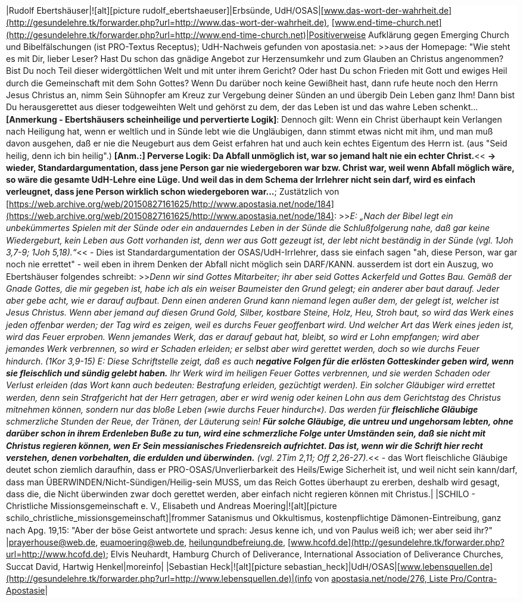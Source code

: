 |Rudolf Ebertshäuser|![alt][picture rudolf_ebertshaeuser]|Erbsünde, UdH/OSAS|[www.das-wort-der-wahrheit.de](http://gesundelehre.tk/forwarder.php?url=http://www.das-wort-der-wahrheit.de), [www.end-time-church.net](http://gesundelehre.tk/forwarder.php?url=http://www.end-time-church.net)|Positiverweise Aufklärung gegen Emerging Church und Bibelfälschungen (ist PRO-Textus Receptus); UdH-Nachweis gefunden von apostasia.net: >>aus der Homepage: "Wie steht es mit Dir, lieber Leser? Hast Du schon das gnädige Angebot zur Herzensumkehr und zum Glauben an Christus angenommen? Bist Du noch Teil dieser widergöttlichen Welt und mit unter ihrem Gericht? Oder hast Du schon Frieden mit Gott und ewiges Heil durch die Gemeinschaft mit dem Sohn Gottes? Wenn Du darüber noch keine Gewißheit hast, dann rufe heute noch den Herrn Jesus Christus an, nimm Sein Sühnopfer am Kreuz zur Vergebung deiner Sünden an und übergib Dein Leben ganz Ihm! Dann bist Du herausgerettet aus dieser todgeweihten Welt und gehörst zu dem, der das Leben ist und das wahre Leben schenkt... **[Anmerkung - Ebertshäusers scheinheilige und pervertierte Logik]**: Dennoch gilt: Wenn ein Christ überhaupt kein Verlangen nach Heiligung hat, wenn er weltlich und in Sünde lebt wie die Ungläubigen, dann stimmt etwas nicht mit ihm, und man muß davon ausgehen, daß er nie die Neugeburt aus dem Geist erfahren hat und auch kein echtes Eigentum des Herrn ist. (aus "Seid heilig, denn ich bin heilig".) **[Anm.:] Perverse Logik: Da Abfall unmöglich ist, war so jemand halt nie ein echter Christ.**<< **-> wieder, Standardargumentation, dass jene Person gar nie wiedergeboren war bzw. Christ war, weil wenn Abfall möglich wäre, so wäre die gesamte UdH-Lehre eine Lüge. Und weil das in dem Schema der Irrlehrer nicht sein darf, wird es einfach verleugnet, dass jene Person wirklich schon wiedergeboren war...**; Zustätzlich von [https://web.archive.org/web/20150827161625/http://www.apostasia.net/node/184](https://web.archive.org/web/20150827161625/http://www.apostasia.net/node/184): >>_E: „Nach der Bibel legt ein unbekümmertes Spielen mit der Sünde oder ein andauerndes Leben in der Sünde die Schlußfolgerung nahe, daß gar keine Wiedergeburt, kein Leben aus Gott vorhanden ist, denn wer aus Gott gezeugt ist, der lebt nicht beständig in der Sünde (vgl. 1Joh 3,7-9; 1Joh 5,18).“_<< - Dies ist Standardargumentation der OSAS/UdH-Irrlehrer, dass sie einfach sagen "ah, diese Person, war gar noch nie errettet" - weil eben in ihrem Denken der Abfall nicht möglich sein DARF/KANN. ausserdem ist dort ein Auszug, wo Ebertshäuser folgendes schreibt: >>_Denn wir sind Gottes Mitarbeiter; ihr aber seid Gottes Ackerfeld und Gottes Bau. Gemäß der Gnade Gottes, die mir gegeben ist, habe ich als ein weiser Baumeister den Grund gelegt; ein anderer aber baut darauf. Jeder aber gebe acht, wie er darauf aufbaut. Denn einen anderen Grund kann niemand legen außer dem, der gelegt ist, welcher ist Jesus Christus. Wenn aber jemand auf diesen Grund Gold, Silber, kostbare Steine, Holz, Heu, Stroh baut, so wird das Werk eines jeden offenbar werden; der Tag wird es zeigen, weil es durchs Feuer geoffenbart wird. Und welcher Art das Werk eines jeden ist, wird das Feuer erproben. Wenn jemandes Werk, das er darauf gebaut hat, bleibt, so wird er Lohn empfangen; wird aber jemandes Werk verbrennen, so wird er Schaden erleiden; er selbst aber wird gerettet werden, doch so wie durchs Feuer hindurch. (1Kor 3,9-15) E: Diese Schriftstelle zeigt, daß es auch **_negative Folgen für die erlösten Gotteskinder geben wird, wenn sie fleischlich und sündig gelebt haben._** Ihr Werk wird im heiligen Feuer Gottes verbrennen, und sie werden Schaden oder Verlust erleiden (das Wort kann auch bedeuten: Bestrafung erleiden, gezüchtigt werden). Ein solcher Gläubiger wird errettet werden, denn sein Strafgericht hat der Herr getragen, aber er wird wenig oder keinen Lohn aus dem Gerichtstag des Christus mitnehmen können, sondern nur das bloße Leben (»wie durchs Feuer hindurch«). Das werden für **_fleischliche Gläubige_** schmerzliche Stunden der Reue, der Tränen, der Läuterung sein! **_Für solche Gläubige, die untreu und ungehorsam lebten, ohne darüber schon in ihrem Erdenleben Buße zu tun, wird eine schmerzliche Folge unter Umständen sein, daß sie nicht mit Christus regieren können, wen Er Sein messianisches Friedensreich aufrichtet. Das ist, wenn wir die Schrift hier recht verstehen, denen vorbehalten, die erdulden und überwinden._** (vgl. 2Tim 2,11; Off 2,26-27)._<< - das Wort fleischliche Gläubige deutet schon ziemlich daraufhin, dass er PRO-OSAS/Unverlierbarkeit des Heils/Ewige Sicherheit ist, und weil nicht sein kann/darf, dass man ÜBERWINDEN/Nicht-Sündigen/Heilig-sein MUSS, um das Reich Gottes überhaupt zu ererben, deshalb wird gesagt, dass die, die Nicht überwinden zwar doch gerettet werden, aber einfach nicht regieren können mit Christus.|
|SCHILO - Christliche Missionsgemeinschaft e. V., Elisabeth und Andreas Moering|![alt][picture schilo_christliche_missionsgemeinschaft]|frommer Satanismus und Okkultismus, kostenpflichtige Dämonen-Eintreibung, ganz nach Apg. 19,15: "Aber der böse Geist antwortete und sprach: Jesus kenne ich, und von Paulus weiß ich; wer aber seid ihr?" |prayerhouse@web.de, euamoering@web.de, [heilungundbefreiung.de](http://gesundelehre.tk/forwarder.php?url=http://heilungundbefreiung.de), [www.hcofd.de](http://gesundelehre.tk/forwarder.php?url=http://www.hcofd.de); Elvis Neuhardt, Hamburg Church of Deliverance,  International Association of Deliverance Churches, Succat David, Hartwig Henkel|moreinfo|
|Sebastian Heck|![alt][picture sebastian_heck]|UdH/OSAS|[www.lebensquellen.de](http://gesundelehre.tk/forwarder.php?url=http://www.lebensquellen.de)|(info von [apostasia.net/node/276, Liste Pro/Contra-Apostasie](http://gesundelehre.tk/forwarder.php?url=http://webcache.googleusercontent.com/search?q=cache:XWwF28pbg_4J:www.apostasia.net/node/276+&cd=1&hl=de&ct=clnk&gl=ch)|

[picture armin_mauerhofer]: ../files/false_teachers/armin_mauerhofer.jpg
[picture c_s_lewis]: ../files/false_teachers/c_s_lewis.jpg
[picture greg_violi_mit_frau]: ../files/false_teachers/greg_violi_mit_frau.jpg
[picture prueftalles.com]: ../files/false_teachers/prueftalles.com.jpg
[picture 119ministries.com]: ../files/false_teachers/119ministries.com.jpg
[picture der_theologe]: ../files/false_teachers/der_theologe.jpg
[picture dieter_potzel]: ../files/false_teachers/dieter_potzel.jpg
[picture infokriegermcm]: ../files/false_teachers/infokriegermcm.jpg
[picture gabriele_wittek]: ../files/false_teachers/gabriele_wittek.jpg
[picture harold_graf]: ../files/false_teachers/harold_graf.jpg
[picture harold_graf_offenbarungen]: ../files/false_teachers/harold_graf_offenbarungen.jpg
[picture jan_siegl]: ../files/false_teachers/jan_siegl.jpg
[picture jim_staley]: ../files/false_teachers/jim_staley.jpg
[picture jim_staley_passion_for_truth_ministries]: ../files/false_teachers/jim_staley_passion_for_truth_ministries.jpg
[picture maggie_doerr]: ../files/false_teachers/maggie_doerr.jpg
[picture steve_okunola]: ../files/false_teachers/steve_okunola.jpg
[picture universelles_leben1]: ../files/false_teachers/universelles_leben1.jpg
[picture universelles_leben2]: ../files/false_teachers/universelles_leben2.jpg
[picture albert_frey]: ../files/false_teachers/albert_frey.jpg
[picture 4_king_and_country]: ../files/false_teachers/4_king_and_country.jpg
[picture andy_mineo]: ../files/false_teachers/andy_mineo.jpg
[picture dc_talk]: ../files/false_teachers/dc_talk.jpg
[picture ihop]: ../files/false_teachers/ihop.jpg
[picture jesus_culture]: ../files/false_teachers/jesus_culture.jpg
[picture lecrae]: ../files/false_teachers/lecrae.jpg
[picture michael_w_smith]: ../files/false_teachers/michael_w_smith.jpg
[picture misty_edwards]: ../files/false_teachers/misty_edwards.jpg
[picture planetshakers]: ../files/false_teachers/planetshakers.jpg
[picture skillet]: ../files/false_teachers/skillet.jpg
[picture tim_hughes]: ../files/false_teachers/tim_hughes.jpg
[picture toby_mac]: ../files/false_teachers/toby_mac.jpg
[picture trip_lee]: ../files/false_teachers/trip_lee.jpg